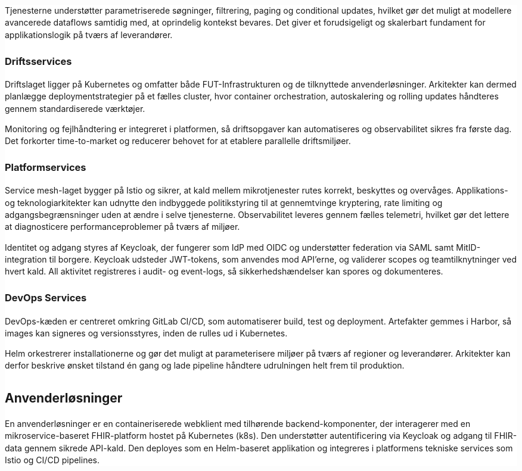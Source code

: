 Tjenesterne understøtter parametriserede søgninger, filtrering, paging og conditional updates, hvilket gør det muligt at modellere avancerede dataflows samtidig med, at oprindelig kontekst bevares. Det giver et forudsigeligt og skalerbart fundament for applikationslogik på tværs af leverandører.

### Driftsservices

Driftslaget ligger på Kubernetes og omfatter både FUT-Infrastrukturen og de tilknyttede anvenderløsninger. Arkitekter kan dermed planlægge deploymentstrategier på et fælles cluster, hvor container orchestration, autoskalering og rolling updates håndteres gennem standardiserede værktøjer.

Monitoring og fejlhåndtering er integreret i platformen, så driftsopgaver kan automatiseres og observabilitet sikres fra første dag. Det forkorter time-to-market og reducerer behovet for at etablere parallelle driftsmiljøer.

### Platformservices

Service mesh-laget bygger på Istio og sikrer, at kald mellem mikrotjenester rutes korrekt, beskyttes og overvåges. Applikations- og teknologiarkitekter kan udnytte den indbyggede politikstyring til at gennemtvinge kryptering, rate limiting og adgangsbegrænsninger uden at ændre i selve tjenesterne. Observabilitet leveres gennem fælles telemetri, hvilket gør det lettere at diagnosticere performanceproblemer på tværs af miljøer.

Identitet og adgang styres af Keycloak, der fungerer som IdP med OIDC og understøtter federation via SAML samt MitID-integration til borgere. Keycloak udsteder JWT-tokens, som anvendes mod API’erne, og validerer scopes og teamtilknytninger ved hvert kald. All aktivitet registreres i audit- og event-logs, så sikkerhedshændelser kan spores og dokumenteres.

### DevOps Services

DevOps-kæden er centreret omkring GitLab CI/CD, som automatiserer build, test og deployment. Artefakter gemmes i Harbor, så images kan signeres og versionsstyres, inden de rulles ud i Kubernetes.

Helm orkestrerer installationerne og gør det muligt at parameterisere miljøer på tværs af regioner og leverandører. Arkitekter kan derfor beskrive ønsket tilstand én gang og lade pipeline håndtere udrulningen helt frem til produktion.

## Anvenderløsninger

En anvenderløsninger er en containeriserede webklient med tilhørende backend-komponenter, der interagerer med en mikroservice-baseret FHIR-platform hostet på Kubernetes (k8s). Den understøtter autentificering via Keycloak og adgang til FHIR-data gennem sikrede API-kald. Den deployes som en Helm-baseret applikation og integreres i platformens tekniske services som Istio og CI/CD pipelines.
